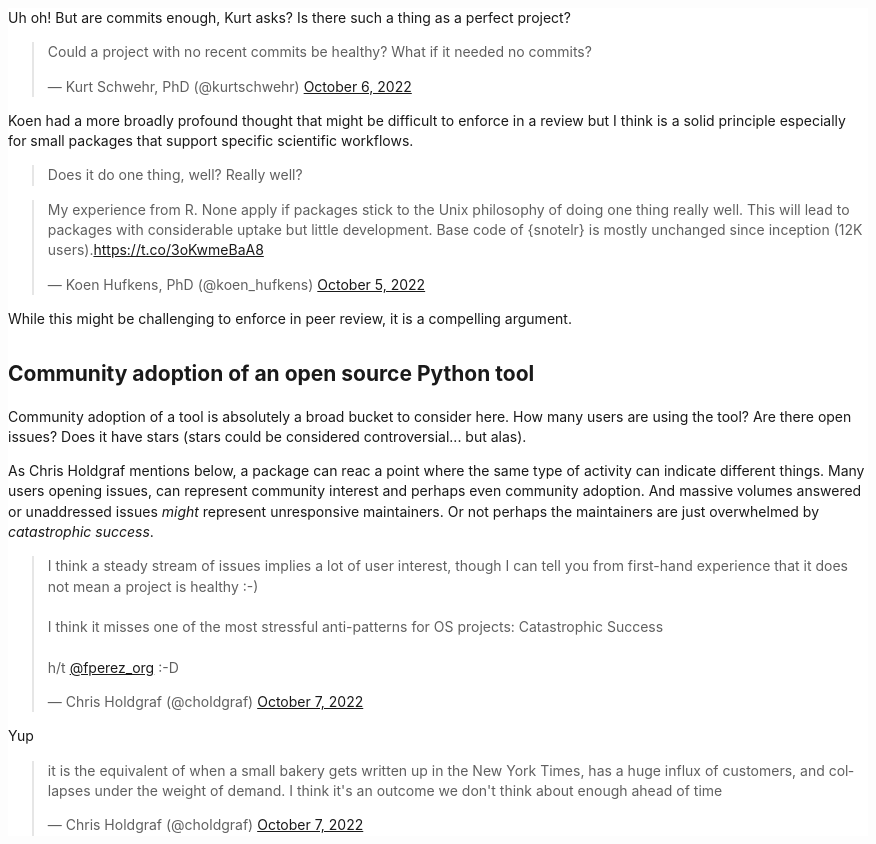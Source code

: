 Uh oh! But are commits enough, Kurt asks? Is there such a thing as a perfect project?

<blockquote class="twitter-tweet"><p lang="en" dir="ltr">Could a project with no recent commits be healthy? What if it needed no commits?</p>&mdash; Kurt Schwehr, PhD (@kurtschwehr) <a href="https://twitter.com/kurtschwehr/status/1578022419926683650?ref_src=twsrc%5Etfw">October 6, 2022</a></blockquote> <script async src="https://platform.twitter.com/widgets.js" charset="utf-8"></script> 

Koen had a more broadly profound thought that might be difficult to enforce in a review
but I think is a solid principle especially for small packages that support specific
scientific workflows.

> Does it do one thing, well? Really well?

<blockquote class="twitter-tweet"><p lang="en" dir="ltr">My experience from R. None apply if packages stick to the Unix philosophy of doing one thing really well. This will lead to packages with considerable uptake but little development. Base code of {snotelr} is mostly unchanged since inception (12K users).<a href="https://t.co/3oKwmeBaA8">https://t.co/3oKwmeBaA8</a></p>&mdash; Koen Hufkens, PhD (@koen_hufkens) <a href="https://twitter.com/koen_hufkens/status/1577753313482866688?ref_src=twsrc%5Etfw">October 5, 2022</a></blockquote> <script async src="https://platform.twitter.com/widgets.js" charset="utf-8"></script> 

While this might be challenging to enforce in peer review, it is a 
compelling argument. 

## Community adoption of an open source Python tool 

Community adoption of a tool is absolutely a broad bucket to consider here.
How many users are using the tool? Are there open issues? Does it have stars 
(stars could be considered controversial... but alas).


As Chris Holdgraf mentions below, a package can reac a point where the same 
type of activity can indicate different things. Many users opening issues, 
can represent community interest and perhaps even community adoption. And massive 
volumes answered or unaddressed 
issues *might* represent unresponsive maintainers. Or not perhaps the maintainers
are just overwhelmed by *catastrophic success*.


<blockquote class="twitter-tweet"><p lang="en" dir="ltr">I think a steady stream of issues implies a lot of user interest, though I can tell you from first-hand experience that it does not mean a project is healthy :-)<br><br>I think it misses one of the most stressful anti-patterns for OS projects: Catastrophic Success<br><br>h/t <a href="https://twitter.com/fperez_org?ref_src=twsrc%5Etfw">@fperez_org</a> :-D</p>&mdash; Chris Holdgraf (@choldgraf) <a href="https://twitter.com/choldgraf/status/1578304871530631168?ref_src=twsrc%5Etfw">October 7, 2022</a></blockquote> <script async src="https://platform.twitter.com/widgets.js" charset="utf-8"></script> 

Yup

<blockquote class="twitter-tweet"><p lang="en" dir="ltr">it is the equivalent of when a small bakery gets written up in the New York Times, has a huge influx of customers, and collapses under the weight of demand. I think it&#39;s an outcome we don&#39;t think about enough ahead of time</p>&mdash; Chris Holdgraf (@choldgraf) <a href="https://twitter.com/choldgraf/status/1578305233611915264?ref_src=twsrc%5Etfw">October 7, 2022</a></blockquote> <script async src="https://platform.twitter.com/widgets.js" charset="utf-8"></script> 
